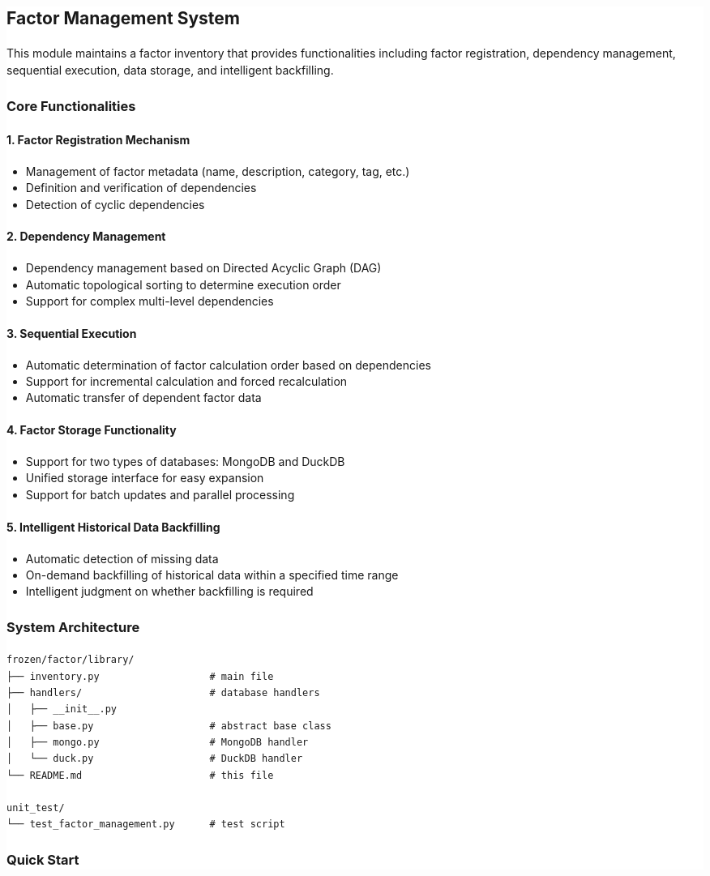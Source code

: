 ## Factor Management System

This module maintains a factor inventory that provides functionalities including factor registration, dependency management, sequential execution, data storage, and intelligent backfilling.

### Core Functionalities

#### 1. Factor Registration Mechanism

- Management of factor metadata (name, description, category, tag, etc.)
- Definition and verification of dependencies
- Detection of cyclic dependencies

#### 2. Dependency Management

- Dependency management based on Directed Acyclic Graph (DAG)
- Automatic topological sorting to determine execution order
- Support for complex multi-level dependencies

#### 3. Sequential Execution

- Automatic determination of factor calculation order based on dependencies
- Support for incremental calculation and forced recalculation
- Automatic transfer of dependent factor data

#### 4. Factor Storage Functionality

- Support for two types of databases: MongoDB and DuckDB
- Unified storage interface for easy expansion
- Support for batch updates and parallel processing

#### 5. Intelligent Historical Data Backfilling

- Automatic detection of missing data
- On-demand backfilling of historical data within a specified time range
- Intelligent judgment on whether backfilling is required

### System Architecture

```
frozen/factor/library/
├── inventory.py                   # main file
├── handlers/                      # database handlers
│   ├── __init__.py
│   ├── base.py                    # abstract base class
│   ├── mongo.py                   # MongoDB handler
│   └── duck.py                    # DuckDB handler
└── README.md                      # this file

unit_test/
└── test_factor_management.py      # test script
```

### Quick Start
